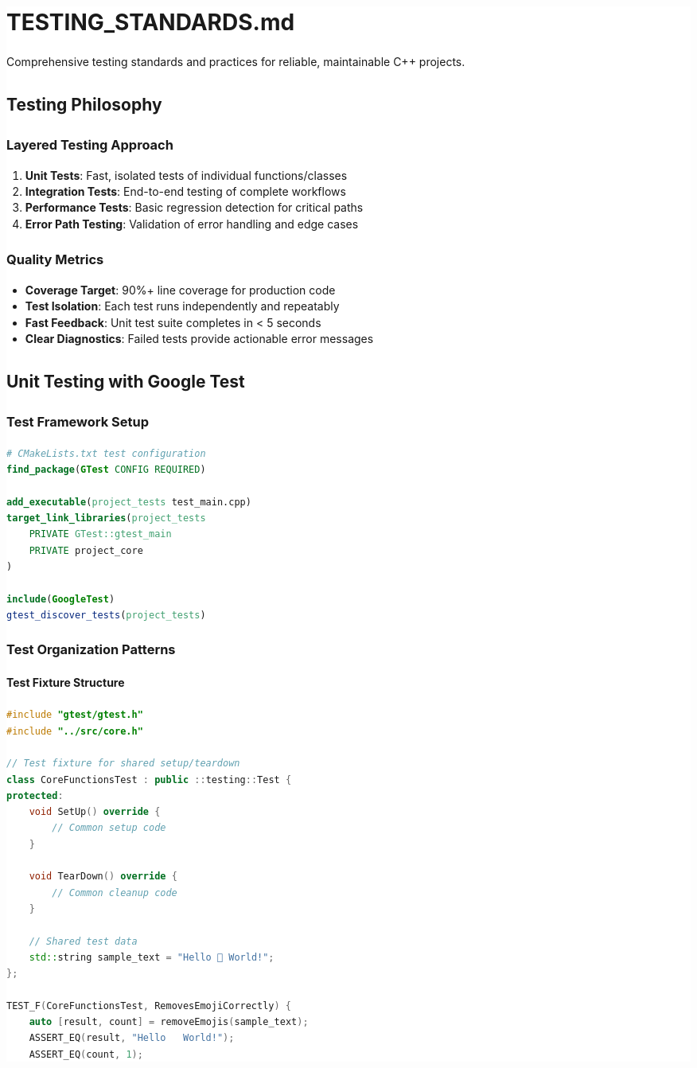 # TESTING_STANDARDS.md

Comprehensive testing standards and practices for reliable, maintainable C++ projects.

## Testing Philosophy

### Layered Testing Approach
1. **Unit Tests**: Fast, isolated tests of individual functions/classes
2. **Integration Tests**: End-to-end testing of complete workflows
3. **Performance Tests**: Basic regression detection for critical paths
4. **Error Path Testing**: Validation of error handling and edge cases

### Quality Metrics
- **Coverage Target**: 90%+ line coverage for production code
- **Test Isolation**: Each test runs independently and repeatably
- **Fast Feedback**: Unit test suite completes in < 5 seconds
- **Clear Diagnostics**: Failed tests provide actionable error messages

## Unit Testing with Google Test

### Test Framework Setup
```cmake
# CMakeLists.txt test configuration
find_package(GTest CONFIG REQUIRED)

add_executable(project_tests test_main.cpp)
target_link_libraries(project_tests 
    PRIVATE GTest::gtest_main 
    PRIVATE project_core
)

include(GoogleTest)
gtest_discover_tests(project_tests)
```

### Test Organization Patterns

#### Test Fixture Structure
```cpp
#include "gtest/gtest.h"
#include "../src/core.h"

// Test fixture for shared setup/teardown
class CoreFunctionsTest : public ::testing::Test {
protected:
    void SetUp() override {
        // Common setup code
    }
    
    void TearDown() override {
        // Common cleanup code
    }
    
    // Shared test data
    std::string sample_text = "Hello 👋 World!";
};

TEST_F(CoreFunctionsTest, RemovesEmojiCorrectly) {
    auto [result, count] = removeEmojis(sample_text);
    ASSERT_EQ(result, "Hello   World!");
    ASSERT_EQ(count, 1);
```